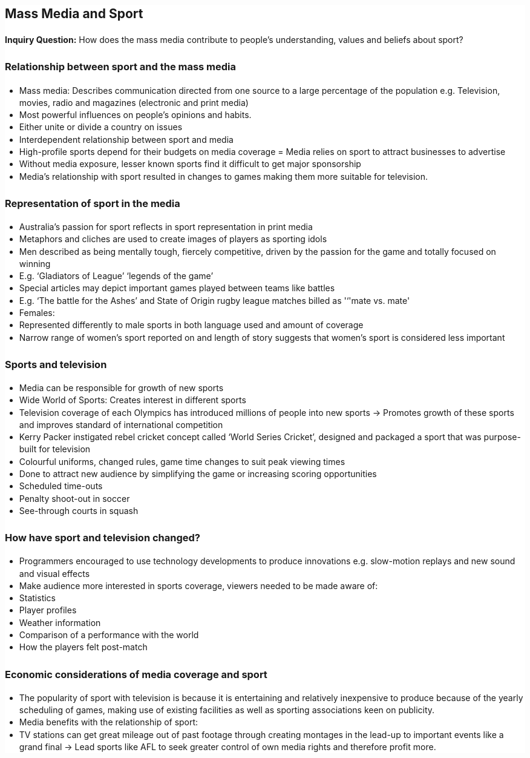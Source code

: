 ## Mass Media and Sport

**Inquiry Question:** How does the mass media contribute to people’s understanding, values and beliefs about sport?

### Relationship between sport and the mass media
- Mass media: Describes communication directed from one source to a large percentage of the population e.g. Television, movies, radio and magazines (electronic and print media)
 - Most powerful influences on people’s opinions and habits.
 - Either unite or divide a country on issues
- Interdependent relationship between sport and media
- High-profile sports depend for their budgets on media coverage = Media relies on sport to attract businesses to advertise
- Without media exposure, lesser known sports find it difficult to get major sponsorship
- Media’s relationship with sport resulted in changes to games making them more suitable for television.
### Representation of sport in the media
- Australia’s passion for sport reflects in sport representation in print media
- Metaphors and cliches are used to create images of players as sporting idols
 - Men described as being mentally tough, fiercely competitive, driven by the passion for the game and totally focused on winning
 - E.g. ‘Gladiators of League’ ‘legends of the game’
- Special articles may depict important games played between teams like battles
 - E.g. ‘The battle for the Ashes’ and State of Origin rugby league matches billed as '‘'mate vs. mate'
- Females:
 - Represented differently to male sports in both language used and amount of coverage
 - Narrow range of women’s sport reported on and length of story suggests that women’s sport is considered less important
### Sports and television
- Media can be responsible for growth of new sports
 - Wide World of Sports: Creates interest in different sports
 - Television coverage of each Olympics has introduced millions of people into new sports → Promotes growth of these sports and improves standard of international competition
- Kerry Packer instigated rebel cricket concept called ‘World Series Cricket’, designed and packaged a sport that was purpose-built for television
 - Colourful uniforms, changed rules, game time changes to suit peak viewing times
 - Done to attract new audience by simplifying the game or increasing scoring opportunities
  - Scheduled time-outs
  - Penalty shoot-out in soccer
  - See-through courts in squash
### How have sport and television changed?
- Programmers encouraged to use technology developments to produce innovations e.g. slow-motion replays and new sound and visual effects
- Make audience more interested in sports coverage, viewers needed to be made aware of:
 - Statistics
 - Player profiles
 - Weather information
 - Comparison of a performance with the world
 - How the players felt post-match
### Economic considerations of media coverage and sport
- The popularity of sport with television is because it is entertaining and relatively inexpensive to produce because of the yearly scheduling of games, making use of existing facilities as well as sporting associations keen on publicity.
- Media benefits with the relationship of sport:
 - TV stations can get great mileage out of past footage through creating montages in the lead-up to important events like a grand final → Lead sports like AFL to seek greater control of own media rights and therefore profit more.